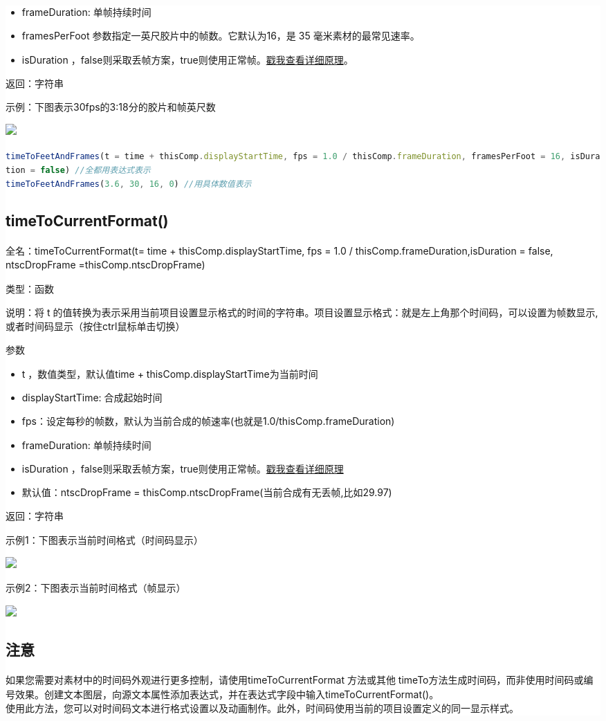 - frameDuration: 单帧持续时间

- framesPerFoot 参数指定一英尺胶片中的帧数。它默认为16，是 35 毫米素材的最常见速率。

- isDuration ，false则采取丢帧方案，true则使用正常帧。[戳我查看详细原理](https://mir.yuelili.com/docs/expression_ae/expression-global#isduration%e5%8f%82%e6%95%b0)。

返回：字符串

示例：下图表示30fps的3:18分的胶片和帧英尺数

![](https://mir.yuelili.com/wp-content/uploads/user/AE/expression/exp-global7.png?imageView2/1/w/1964/h/432#)

```javascript
timeToFeetAndFrames(t = time + thisComp.displayStartTime, fps = 1.0 / thisComp.frameDuration, framesPerFoot = 16, isDuration = false) //全都用表达式表示
timeToFeetAndFrames(3.6, 30, 16, 0) //用具体数值表示
```

## timeToCurrentFormat()

全名：timeToCurrentFormat(t= time + thisComp.displayStartTime, fps = 1.0 / thisComp.frameDuration,isDuration = false, ntscDropFrame =thisComp.ntscDropFrame)

类型：函数

说明：将 t 的值转换为表示采用当前项目设置显示格式的时间的字符串。项目设置显示格式：就是左上角那个时间码，可以设置为帧数显示,或者时间码显示（按住ctrl鼠标单击切换）

参数

- t ，数值类型，默认值time + thisComp.displayStartTime为当前时间

- displayStartTime: 合成起始时间

- fps：设定每秒的帧数，默认为当前合成的帧速率(也就是1.0/thisComp.frameDuration)

- frameDuration: 单帧持续时间

- isDuration ，false则采取丢帧方案，true则使用正常帧。[戳我查看详细原理](https://mir.yuelili.com/docs/expression_ae/expression-global#isduration%e5%8f%82%e6%95%b0)
- 默认值：ntscDropFrame = thisComp.ntscDropFrame(当前合成有无丢帧,比如29.97)

返回：字符串

示例1：下图表示当前时间格式（时间码显示）

![](https://mir.yuelili.com/wp-content/uploads/user/AE/expression/exp-global8.png?imageView2/1/w/2024/h/380#)

示例2：下图表示当前时间格式（帧显示）

![](https://mir.yuelili.com/wp-content/uploads/user/AE/expression/exp-global12.bmp?imageView2/1/w/2364/h/438#)

## 注意

如果您需要对素材中的时间码外观进行更多控制，请使用timeToCurrentFormat 方法或其他 timeTo方法生成时间码，而非使用时间码或编号效果。创建文本图层，向源文本属性添加表达式，并在表达式字段中输入timeToCurrentFormat()。  
使用此方法，您可以对时间码文本进行格式设置以及动画制作。此外，时间码使用当前的项目设置定义的同一显示样式。